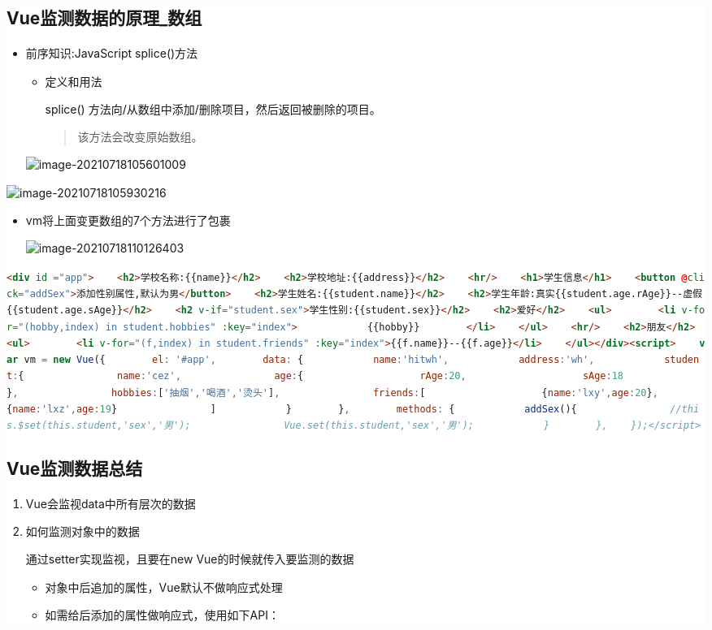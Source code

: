





## Vue监测数据的原理_数组

- 前序知识:JavaScript splice()方法

  - 定义和用法

    splice() 方法向/从数组中添加/删除项目，然后返回被删除的项目。

    > 该方法会改变原始数组。

  ![image-20210718105601009](Vue.assets/20210718105603.png)





![image-20210718105930216](Vue.assets/20210718105931.png)





- vm将上面变更数组的7个方法进行了包裹

	![image-20210718110126403](Vue.assets/20210718110127.png)

```html
<div id ="app">    <h2>学校名称:{{name}}</h2>    <h2>学校地址:{{address}}</h2>    <hr/>    <h1>学生信息</h1>    <button @click="addSex">添加性别属性,默认为男</button>    <h2>学生姓名:{{student.name}}</h2>    <h2>学生年龄:真实{{student.age.rAge}}--虚假{{student.age.sAge}}</h2>    <h2 v-if="student.sex">学生性别:{{student.sex}}</h2>    <h2>爱好</h2>    <ul>        <li v-for="(hobby,index) in student.hobbies" :key="index">            {{hobby}}        </li>    </ul>    <hr/>    <h2>朋友</h2>    <ul>        <li v-for="(f,index) in student.friends" :key="index">{{f.name}}--{{f.age}}</li>    </ul></div><script>    var vm = new Vue({        el: '#app',        data: {            name:'hitwh',            address:'wh',            student:{                name:'cez',                age:{                    rAge:20,                    sAge:18                },                hobbies:['抽烟','喝酒','烫头'],                friends:[                    {name:'lxy',age:20},                    {name:'lxz',age:19}                ]            }        },        methods: {            addSex(){                //this.$set(this.student,'sex','男');                Vue.set(this.student,'sex','男');            }        },    });</script>
```





## Vue监测数据总结

1. Vue会监视data中所有层次的数据

2. 如何监测对象中的数据

   通过setter实现监视，且要在new Vue的时候就传入要监测的数据

   - 对象中后追加的属性，Vue默认不做响应式处理

   - 如需给后添加的属性做响应式，使用如下API：
